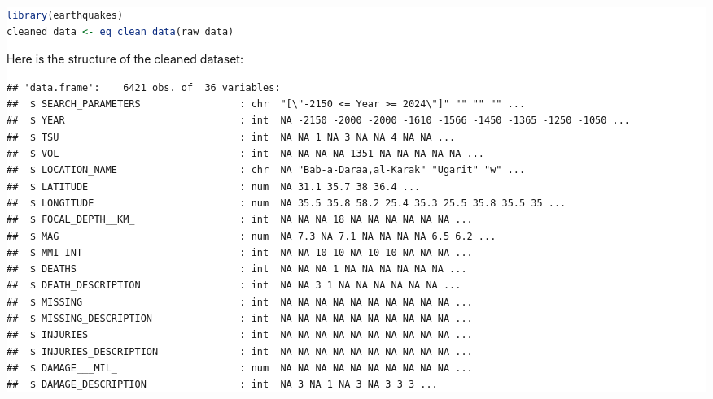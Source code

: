 ``` r
library(earthquakes)
cleaned_data <- eq_clean_data(raw_data)
```

Here is the structure of the cleaned dataset:

    ## 'data.frame':    6421 obs. of  36 variables:
    ##  $ SEARCH_PARAMETERS                 : chr  "[\"-2150 <= Year >= 2024\"]" "" "" "" ...
    ##  $ YEAR                              : int  NA -2150 -2000 -2000 -1610 -1566 -1450 -1365 -1250 -1050 ...
    ##  $ TSU                               : int  NA NA 1 NA 3 NA NA 4 NA NA ...
    ##  $ VOL                               : int  NA NA NA NA 1351 NA NA NA NA NA ...
    ##  $ LOCATION_NAME                     : chr  NA "Bab-a-Daraa,al-Karak" "Ugarit" "w" ...
    ##  $ LATITUDE                          : num  NA 31.1 35.7 38 36.4 ...
    ##  $ LONGITUDE                         : num  NA 35.5 35.8 58.2 25.4 35.3 25.5 35.8 35.5 35 ...
    ##  $ FOCAL_DEPTH__KM_                  : int  NA NA NA 18 NA NA NA NA NA NA ...
    ##  $ MAG                               : num  NA 7.3 NA 7.1 NA NA NA NA 6.5 6.2 ...
    ##  $ MMI_INT                           : int  NA NA 10 10 NA 10 10 NA NA NA ...
    ##  $ DEATHS                            : int  NA NA NA 1 NA NA NA NA NA NA ...
    ##  $ DEATH_DESCRIPTION                 : int  NA NA 3 1 NA NA NA NA NA NA ...
    ##  $ MISSING                           : int  NA NA NA NA NA NA NA NA NA NA ...
    ##  $ MISSING_DESCRIPTION               : int  NA NA NA NA NA NA NA NA NA NA ...
    ##  $ INJURIES                          : int  NA NA NA NA NA NA NA NA NA NA ...
    ##  $ INJURIES_DESCRIPTION              : int  NA NA NA NA NA NA NA NA NA NA ...
    ##  $ DAMAGE___MIL_                     : num  NA NA NA NA NA NA NA NA NA NA ...
    ##  $ DAMAGE_DESCRIPTION                : int  NA 3 NA 1 NA 3 NA 3 3 3 ...